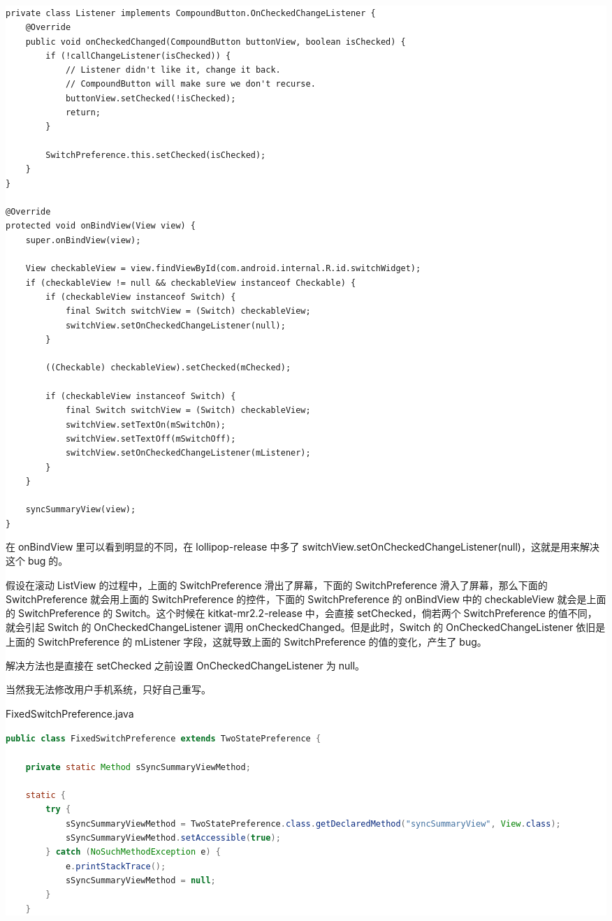     private class Listener implements CompoundButton.OnCheckedChangeListener {
        @Override
        public void onCheckedChanged(CompoundButton buttonView, boolean isChecked) {
            if (!callChangeListener(isChecked)) {
                // Listener didn't like it, change it back.
                // CompoundButton will make sure we don't recurse.
                buttonView.setChecked(!isChecked);
                return;
            }

            SwitchPreference.this.setChecked(isChecked);
        }
    }
	
    @Override
    protected void onBindView(View view) {
        super.onBindView(view);

        View checkableView = view.findViewById(com.android.internal.R.id.switchWidget);
        if (checkableView != null && checkableView instanceof Checkable) {
            if (checkableView instanceof Switch) {
                final Switch switchView = (Switch) checkableView;
                switchView.setOnCheckedChangeListener(null);
            }

            ((Checkable) checkableView).setChecked(mChecked);

            if (checkableView instanceof Switch) {
                final Switch switchView = (Switch) checkableView;
                switchView.setTextOn(mSwitchOn);
                switchView.setTextOff(mSwitchOff);
                switchView.setOnCheckedChangeListener(mListener);
            }
        }

        syncSummaryView(view);
    }

在 onBindView 里可以看到明显的不同，在 lollipop-release 中多了 switchView.setOnCheckedChangeListener(null)，这就是用来解决这个 bug 的。

假设在滚动 ListView 的过程中，上面的 SwitchPreference 滑出了屏幕，下面的 SwitchPreference 滑入了屏幕，那么下面的 SwitchPreference 就会用上面的 SwitchPreference 的控件，下面的 SwitchPreference 的 onBindView 中的 checkableView 就会是上面的 SwitchPreference 的 Switch。这个时候在 kitkat-mr2.2-release 中，会直接 setChecked，倘若两个 SwitchPreference 的值不同，就会引起 Switch 的 OnCheckedChangeListener 调用 onCheckedChanged。但是此时，Switch 的 OnCheckedChangeListener 依旧是上面的 SwitchPreference 的 mListener 字段，这就导致上面的 SwitchPreference 的值的变化，产生了 bug。

解决方法也是直接在 setChecked 之前设置 OnCheckedChangeListener 为 null。

当然我无法修改用户手机系统，只好自己重写。

FixedSwitchPreference.java

```java
public class FixedSwitchPreference extends TwoStatePreference {

    private static Method sSyncSummaryViewMethod;

    static {
        try {
            sSyncSummaryViewMethod = TwoStatePreference.class.getDeclaredMethod("syncSummaryView", View.class);
            sSyncSummaryViewMethod.setAccessible(true);
        } catch (NoSuchMethodException e) {
            e.printStackTrace();
            sSyncSummaryViewMethod = null;
        }
    }

```